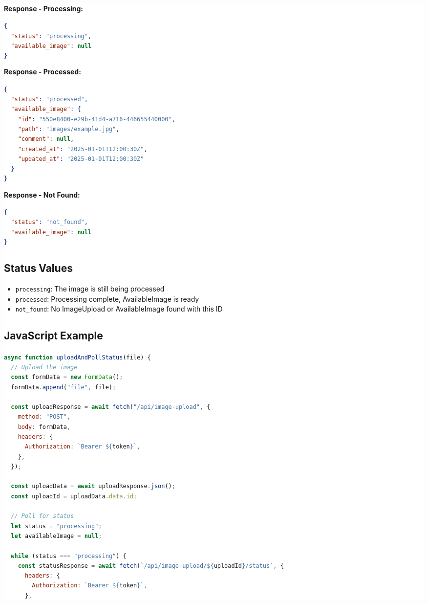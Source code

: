 **Response - Processing:**

```json
{
  "status": "processing",
  "available_image": null
}
```

**Response - Processed:**

```json
{
  "status": "processed",
  "available_image": {
    "id": "550e8400-e29b-41d4-a716-446655440000",
    "path": "images/example.jpg",
    "comment": null,
    "created_at": "2025-01-01T12:00:30Z",
    "updated_at": "2025-01-01T12:00:30Z"
  }
}
```

**Response - Not Found:**

```json
{
  "status": "not_found",
  "available_image": null
}
```

## Status Values

- `processing`: The image is still being processed
- `processed`: Processing complete, AvailableImage is ready
- `not_found`: No ImageUpload or AvailableImage found with this ID

## JavaScript Example

```javascript
async function uploadAndPollStatus(file) {
  // Upload the image
  const formData = new FormData();
  formData.append("file", file);

  const uploadResponse = await fetch("/api/image-upload", {
    method: "POST",
    body: formData,
    headers: {
      Authorization: `Bearer ${token}`,
    },
  });

  const uploadData = await uploadResponse.json();
  const uploadId = uploadData.data.id;

  // Poll for status
  let status = "processing";
  let availableImage = null;

  while (status === "processing") {
    const statusResponse = await fetch(`/api/image-upload/${uploadId}/status`, {
      headers: {
        Authorization: `Bearer ${token}`,
      },
```
